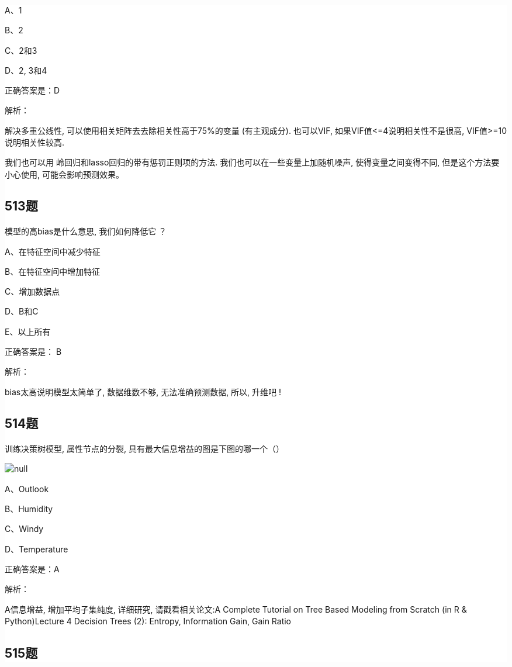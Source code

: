A、1

B、2

C、2和3

D、2, 3和4



正确答案是：D

解析：

解决多重公线性, 可以使用相关矩阵去去除相关性高于75%的变量 (有主观成分). 也可以VIF, 如果VIF值<=4说明相关性不是很高, VIF值>=10说明相关性较高. 

我们也可以用 岭回归和lasso回归的带有惩罚正则项的方法. 我们也可以在一些变量上加随机噪声, 使得变量之间变得不同, 但是这个方法要小心使用, 可能会影响预测效果。

## 513题

模型的高bias是什么意思, 我们如何降低它 ？

A、在特征空间中减少特征

B、在特征空间中增加特征

C、增加数据点

D、B和C

E、以上所有



正确答案是： B

解析：

bias太高说明模型太简单了, 数据维数不够, 无法准确预测数据, 所以, 升维吧 !

## 514题

训练决策树模型, 属性节点的分裂, 具有最大信息增益的图是下图的哪一个（）

![null](https://mmbiz.qpic.cn/mmbiz_png/pu7ghYhibpS8cvJ0RNaIqLEN4T14H2G1qGBemTtTWR6Ma5gkiaYxxE9DuFtlw6hdPUN9esKdM5UiaHATZGXiatsAGw/640?wx_fmt=png&tp=webp&wxfrom=5&wx_lazy=1&wx_co=1)

A、Outlook

B、Humidity

C、Windy

D、Temperature



正确答案是：A

解析：

A信息增益, 增加平均子集纯度, 详细研究, 请戳看相关论文:A Complete Tutorial on Tree Based Modeling from Scratch (in R & Python)Lecture 4 Decision Trees (2): Entropy, Information Gain, Gain Ratio

## 515题
